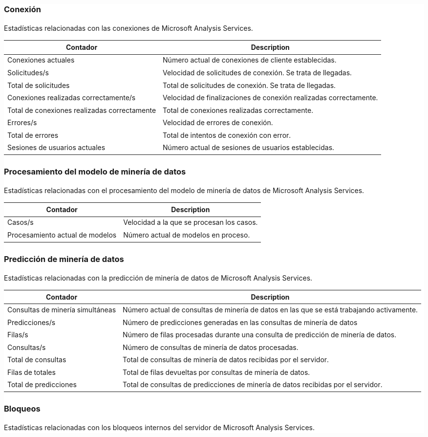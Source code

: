 ###  <a name="bkmk_Connection"></a> Conexión  
 Estadísticas relacionadas con las conexiones de Microsoft Analysis Services.  
  
|Contador|Description|  
|-------------|-----------------|  
|Conexiones actuales|Número actual de conexiones de cliente establecidas.|  
|Solicitudes/s|Velocidad de solicitudes de conexión.  Se trata de llegadas.|  
|Total de solicitudes|Total de solicitudes de conexión.  Se trata de llegadas.|  
|Conexiones realizadas correctamente/s|Velocidad de finalizaciones de conexión realizadas correctamente.|  
|Total de conexiones realizadas correctamente|Total de conexiones realizadas correctamente.|  
|Errores/s|Velocidad de errores de conexión.|  
|Total de errores|Total de intentos de conexión con error.|  
|Sesiones de usuarios actuales|Número actual de sesiones de usuarios establecidas.|  
  
###  <a name="bkmk_DataMiningModelProcessing"></a> Procesamiento del modelo de minería de datos  
 Estadísticas relacionadas con el procesamiento del modelo de minería de datos de Microsoft Analysis Services.  
  
|Contador|Description|  
|-------------|-----------------|  
|Casos/s|Velocidad a la que se procesan los casos.|  
|Procesamiento actual de modelos|Número actual de modelos en proceso.|  
  
###  <a name="bkmk_DataMiningPrediction"></a> Predicción de minería de datos  
 Estadísticas relacionadas con la predicción de minería de datos de Microsoft Analysis Services.  
  
|Contador|Description|  
|-------------|-----------------|  
|Consultas de minería simultáneas|Número actual de consultas de minería de datos en las que se está trabajando activamente.|  
|Predicciones/s|Número de predicciones generadas en las consultas de minería de datos|  
|Filas/s|Número de filas procesadas durante una consulta de predicción de minería de datos.|  
|Consultas/s|Número de consultas de minería de datos procesadas.|  
|Total de consultas|Total de consultas de minería de datos recibidas por el servidor.|  
|Filas de totales|Total de filas devueltas por consultas de minería de datos.|  
|Total de predicciones|Total de consultas de predicciones de minería de datos recibidas por el servidor.|  
  
###  <a name="bkmk_Locks"></a> Bloqueos  
 Estadísticas relacionadas con los bloqueos internos del servidor de Microsoft Analysis Services.  
  
